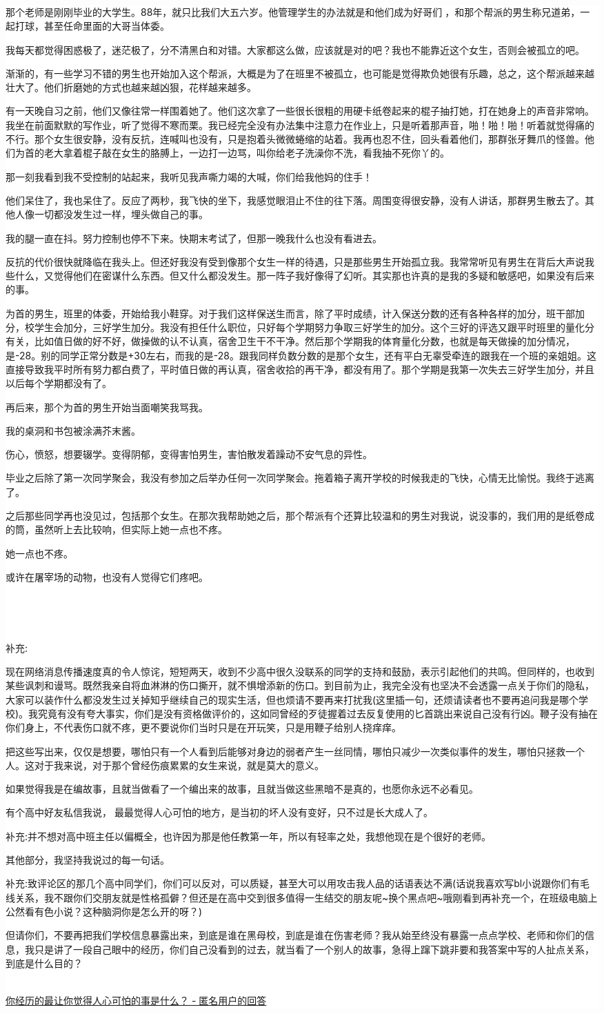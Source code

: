  <p data-pid="10s8p8Js">那个老师是刚刚毕业的大学生。88年，就只比我们大五六岁。他管理学生的办法就是和他们成为好哥们 ，和那个帮派的男生称兄道弟，一起打球，甚至任命里面的大哥当体委。</p>
 <p data-pid="NagR4_hA">我每天都觉得困惑极了，迷茫极了，分不清黑白和对错。大家都这么做，应该就是对的吧？我也不能靠近这个女生，否则会被孤立的吧。</p>
 <p data-pid="l-RixY0E">渐渐的，有一些学习不错的男生也开始加入这个帮派，大概是为了在班里不被孤立，也可能是觉得欺负她很有乐趣，总之，这个帮派越来越壮大了。他们折磨她的方式也越来越凶狠，花样越来越多。</p>
 <p data-pid="yyDOCleJ">有一天晚自习之前，他们又像往常一样围着她了。他们这次拿了一些很长很粗的用硬卡纸卷起来的棍子抽打她，打在她身上的声音非常响。我坐在前面默默的写作业，听了觉得不寒而栗。我已经完全没有办法集中注意力在作业上，只是听着那声音，啪！啪！啪！听着就觉得痛的不行。那个女生很安静，没有反抗，连喊叫也没有，只是抱着头微微蜷缩的站着。我再也忍不住，回头看着他们，那群张牙舞爪的怪兽。他们为首的老大拿着棍子敲在女生的胳膊上，一边打一边骂，叫你给老子洗澡你不洗，看我抽不死你丫的。</p>
 <p data-pid="Udw647C6">那一刻我看到我不受控制的站起来，我听见我声嘶力竭的大喊，你们给我他妈的住手！</p>
 <p data-pid="Jjr3ZPZu">他们呆住了，我也呆住了。反应了两秒，我飞快的坐下，我感觉眼泪止不住的往下落。周围变得很安静，没有人讲话，那群男生散去了。其他人像一切都没发生过一样，埋头做自己的事。</p>
 <p data-pid="g9mNoVrr">我的腿一直在抖。努力控制也停不下来。快期末考试了，但那一晚我什么也没有看进去。</p>
 <p data-pid="sVdVTXwp">反抗的代价很快就降临在我头上。但还好我没有受到像那个女生一样的待遇，只是那些男生开始孤立我。我常常听见有男生在背后大声说我些什么，又觉得他们在密谋什么东西。但又什么都没发生。那一阵子我好像得了幻听。其实那也许真的是我的多疑和敏感吧，如果没有后来的事。</p>
 <p data-pid="Ns0dq6as">为首的男生，班里的体委，开始给我小鞋穿。对于我们这样保送生而言，除了平时成绩，计入保送分数的还有各种各样的加分，班干部加分，校学生会加分，三好学生加分。我没有担任什么职位，只好每个学期努力争取三好学生的加分。这个三好的评选又跟平时班里的量化分有关，比如值日做的好不好，做操做的认不认真，宿舍卫生干不干净。然后那个学期我的体育量化分数，也就是每天做操的加分情况，是-28。别的同学正常分数是+30左右，而我的是-28。跟我同样负数分数的是那个女生，还有平白无辜受牵连的跟我在一个班的亲姐姐。这直接导致我平时所有努力都白费了，平时值日做的再认真，宿舍收拾的再干净，都没有用了。那个学期是我第一次失去三好学生加分，并且以后每个学期都没有了。</p>
 <p data-pid="Dmg7iAfs">再后来，那个为首的男生开始当面嘲笑我骂我。</p>
 <p data-pid="GbnftAk9">我的桌洞和书包被涂满芥末酱。</p>
 <p data-pid="eHCxb4lB">伤心，愤怒，想要辍学。变得阴郁，变得害怕男生，害怕散发着躁动不安气息的异性。</p>
 <p data-pid="sSOeza92">毕业之后除了第一次同学聚会，我没有参加之后举办任何一次同学聚会。拖着箱子离开学校的时候我走的飞快，心情无比愉悦。我终于逃离了。</p>
 <p data-pid="AjzKw_vM">之后那些同学再也没见过，包括那个女生。在那次我帮助她之后，那个帮派有个还算比较温和的男生对我说，说没事的，我们用的是纸卷成的筒，虽然听上去比较响，但实际上她一点也不疼。</p>
 <p data-pid="EdYJYNbx">她一点也不疼。</p>
 <p data-pid="wGFaFGEy">或许在屠宰场的动物，也没有人觉得它们疼吧。</p>
 <p class="ztext-empty-paragraph"><br></p>
 <p class="ztext-empty-paragraph"><br></p>
 <p data-pid="xpGdENPD">补充:</p>
 <p data-pid="A8i36HQb">现在网络消息传播速度真的令人惊诧，短短两天，收到不少高中很久没联系的同学的支持和鼓励，表示引起他们的共鸣。但同样的，也收到某些讽刺和谩骂。既然我亲自将血淋淋的伤口撕开，就不惧增添新的伤口。到目前为止，我完全没有也坚决不会透露一点关于你们的隐私，大家可以装作什么都没发生过关掉知乎继续自己的现实生活，但也烦请不要再来打扰我(这里插一句，还烦请读者也不要再追问我是哪个学校)。我究竟有没有夸大事实，你们是没有资格做评价的，这如同曾经的歹徒握着过去反复使用的匕首跳出来说自己没有行凶。鞭子没有抽在你们身上，不代表伤口就不疼，更不要说你们当时只是在开玩笑，只是用鞭子给别人挠痒痒。</p>
 <p data-pid="BqfuwLFS">把这些写出来，仅仅是想要，哪怕只有一个人看到后能够对身边的弱者产生一丝同情，哪怕只减少一次类似事件的发生，哪怕只拯救一个人。这对于我来说，对于那个曾经伤痕累累的女生来说，就是莫大的意义。</p>
 <p data-pid="URVsUNSl">如果觉得我是在编故事，且就当做看了一个编出来的故事，且就当做这些黑暗不是真的，也愿你永远不必看见。</p>
 <p data-pid="5_DvYdjZ">有个高中好友私信我说， 最最觉得人心可怕的地方，是当初的坏人没有变好，只不过是长大成人了。</p>
 <p data-pid="U4kpsA6K">补充:并不想对高中班主任以偏概全，也许因为那是他任教第一年，所以有轻率之处，我想他现在是个很好的老师。</p>
 <p data-pid="w7vpmXC6">其他部分，我坚持我说过的每一句话。</p>
 <p data-pid="tkfGDxwh">补充:致评论区的那几个高中同学们，你们可以反对，可以质疑，甚至大可以用攻击我人品的话语表达不满(话说我喜欢写bl小说跟你们有毛线关系，我不跟你们交朋友就是性格孤僻？但还是在高中交到很多值得一生结交的朋友呢~换个黑点吧~哦刚看到再补充一个，在班级电脑上公然看有色小说？这种脑洞你是怎么开的呀？)</p>
 <p data-pid="377TVee2">但请你们，不要再把我们学校信息暴露出来，到底是谁在黑母校，到底是谁在伤害老师？我从始至终没有暴露一点点学校、老师和你们的信息，我只是讲了一段自己眼中的经历，你们自己没看到的过去，就当看了一个别人的故事，急得上蹿下跳非要和我答案中写的人扯点关系，到底是什么目的？</p>
 <p data-pid="XRzWsXMx"><br><a href="http://www.zhihu.com/question/29653125/answer/72513830?group_id=650336012719534080" class="internal">你经历的最让你觉得人心可怕的事是什么？ - 匿名用户的回答</a></p>
</body>